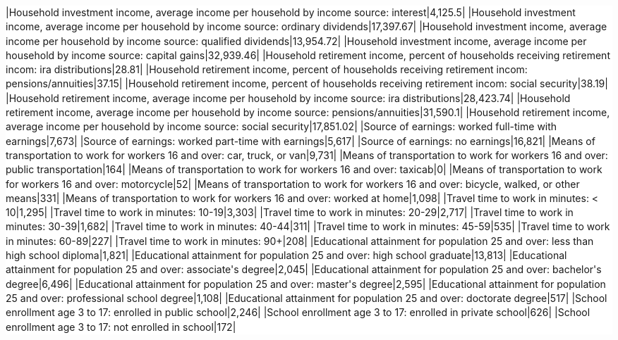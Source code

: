 |Household investment income, average income per household by income source: interest|4,125.5|
|Household investment income, average income per household by income source: ordinary dividends|17,397.67|
|Household investment income, average income per household by income source: qualified dividends|13,954.72|
|Household investment income, average income per household by income source: capital gains|32,939.46|
|Household retirement income, percent of households receiving retirement incom: ira distributions|28.81|
|Household retirement income, percent of households receiving retirement incom: pensions/annuities|37.15|
|Household retirement income, percent of households receiving retirement incom: social security|38.19|
|Household retirement income, average income per household by income source: ira distributions|28,423.74|
|Household retirement income, average income per household by income source: pensions/annuities|31,590.1|
|Household retirement income, average income per household by income source: social security|17,851.02|
|Source of earnings: worked full-time with earnings|7,673|
|Source of earnings: worked part-time with earnings|5,617|
|Source of earnings: no earnings|16,821|
|Means of transportation to work for workers 16 and over: car, truck, or van|9,731|
|Means of transportation to work for workers 16 and over: public transportation|164|
|Means of transportation to work for workers 16 and over: taxicab|0|
|Means of transportation to work for workers 16 and over: motorcycle|52|
|Means of transportation to work for workers 16 and over: bicycle, walked, or other means|331|
|Means of transportation to work for workers 16 and over: worked at home|1,098|
|Travel time to work in minutes: < 10|1,295|
|Travel time to work in minutes: 10-19|3,303|
|Travel time to work in minutes: 20-29|2,717|
|Travel time to work in minutes: 30-39|1,682|
|Travel time to work in minutes: 40-44|311|
|Travel time to work in minutes: 45-59|535|
|Travel time to work in minutes: 60-89|227|
|Travel time to work in minutes: 90+|208|
|Educational attainment for population 25 and over: less than high school diploma|1,821|
|Educational attainment for population 25 and over: high school graduate|13,813|
|Educational attainment for population 25 and over: associate's degree|2,045|
|Educational attainment for population 25 and over: bachelor's degree|6,496|
|Educational attainment for population 25 and over: master's degree|2,595|
|Educational attainment for population 25 and over: professional school degree|1,108|
|Educational attainment for population 25 and over: doctorate degree|517|
|School enrollment age 3 to 17: enrolled in public school|2,246|
|School enrollment age 3 to 17: enrolled in private school|626|
|School enrollment age 3 to 17: not enrolled in school|172|
